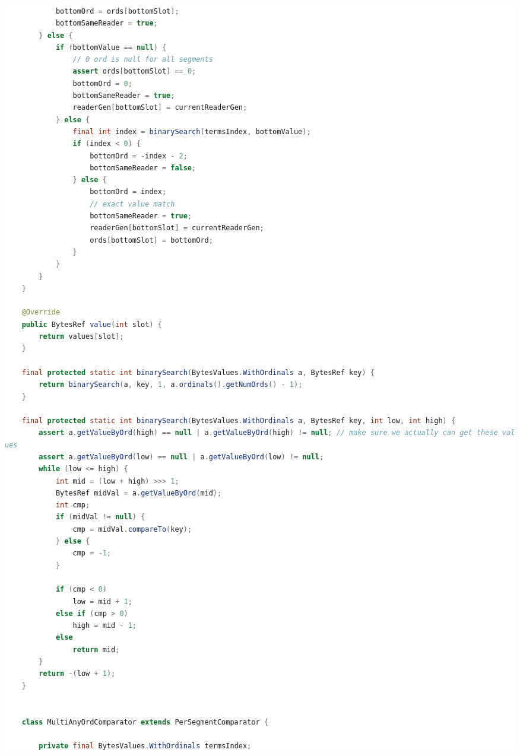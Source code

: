```java
            bottomOrd = ords[bottomSlot];
            bottomSameReader = true;
        } else {
            if (bottomValue == null) {
                // 0 ord is null for all segments
                assert ords[bottomSlot] == 0;
                bottomOrd = 0;
                bottomSameReader = true;
                readerGen[bottomSlot] = currentReaderGen;
            } else {
                final int index = binarySearch(termsIndex, bottomValue);
                if (index < 0) {
                    bottomOrd = -index - 2;
                    bottomSameReader = false;
                } else {
                    bottomOrd = index;
                    // exact value match
                    bottomSameReader = true;
                    readerGen[bottomSlot] = currentReaderGen;
                    ords[bottomSlot] = bottomOrd;
                }
            }
        }
    }

    @Override
    public BytesRef value(int slot) {
        return values[slot];
    }

    final protected static int binarySearch(BytesValues.WithOrdinals a, BytesRef key) {
        return binarySearch(a, key, 1, a.ordinals().getNumOrds() - 1);
    }

    final protected static int binarySearch(BytesValues.WithOrdinals a, BytesRef key, int low, int high) {
        assert a.getValueByOrd(high) == null | a.getValueByOrd(high) != null; // make sure we actually can get these values
        assert a.getValueByOrd(low) == null | a.getValueByOrd(low) != null;
        while (low <= high) {
            int mid = (low + high) >>> 1;
            BytesRef midVal = a.getValueByOrd(mid);
            int cmp;
            if (midVal != null) {
                cmp = midVal.compareTo(key);
            } else {
                cmp = -1;
            }

            if (cmp < 0)
                low = mid + 1;
            else if (cmp > 0)
                high = mid - 1;
            else
                return mid;
        }
        return -(low + 1);
    }


    class MultiAnyOrdComparator extends PerSegmentComparator {

        private final BytesValues.WithOrdinals termsIndex;
```